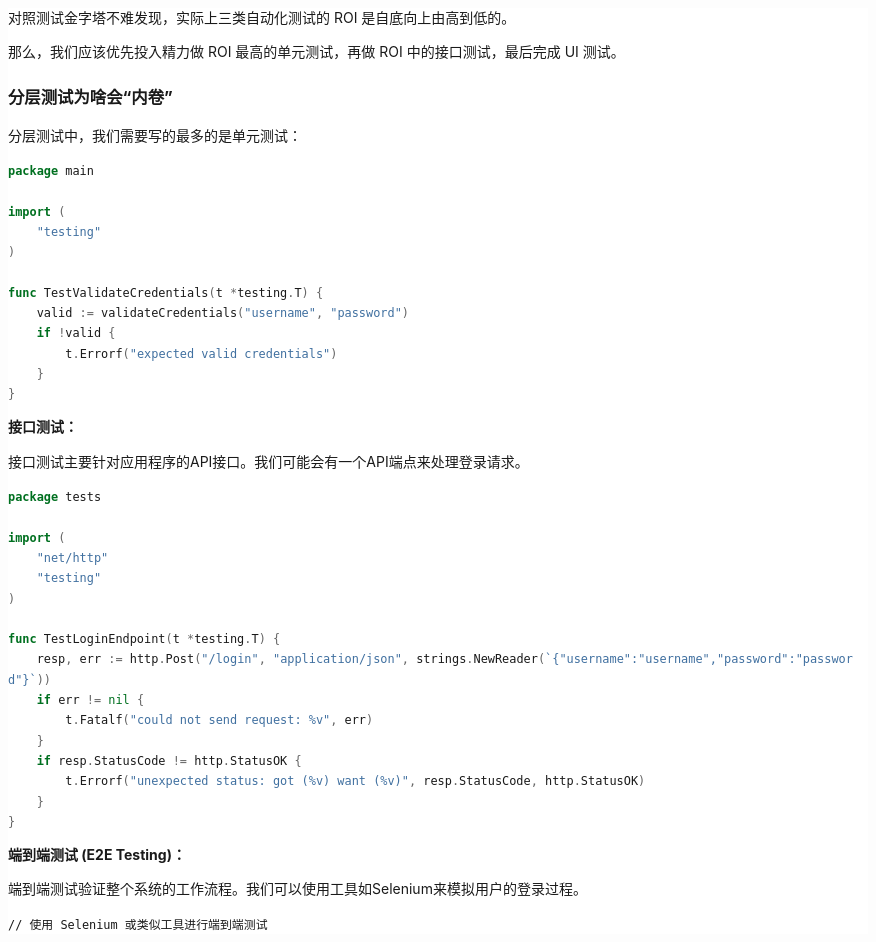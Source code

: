 对照测试金字塔不难发现，实际上三类自动化测试的 ROI 是自底向上由高到低的。

那么，我们应该优先投入精力做 ROI 最高的单元测试，再做 ROI 中的接口测试，最后完成 UI 测试。



### 分层测试为啥会“内卷”

分层测试中，我们需要写的最多的是单元测试：

```go
package main

import (
	"testing"
)

func TestValidateCredentials(t *testing.T) {
    valid := validateCredentials("username", "password")
    if !valid {
        t.Errorf("expected valid credentials")
    }
}
```



**接口测试：**

接口测试主要针对应用程序的API接口。我们可能会有一个API端点来处理登录请求。

```go
package tests

import (
	"net/http"
	"testing"
)

func TestLoginEndpoint(t *testing.T) {
    resp, err := http.Post("/login", "application/json", strings.NewReader(`{"username":"username","password":"password"}`))
    if err != nil {
        t.Fatalf("could not send request: %v", err)
    }
    if resp.StatusCode != http.StatusOK {
        t.Errorf("unexpected status: got (%v) want (%v)", resp.StatusCode, http.StatusOK)
    }
}
```



**端到端测试 (E2E Testing)：**

端到端测试验证整个系统的工作流程。我们可以使用工具如Selenium来模拟用户的登录过程。

```
// 使用 Selenium 或类似工具进行端到端测试
```

